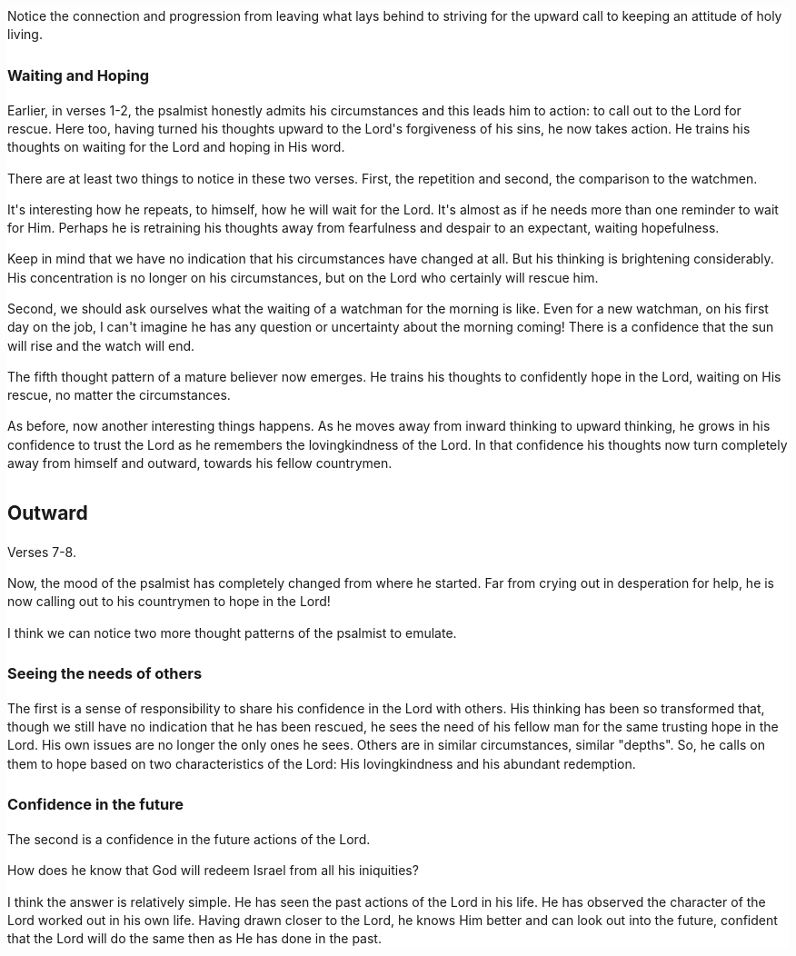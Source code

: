 Notice the connection and progression from leaving what lays behind to striving for the upward call to keeping an attitude of holy living.

### Waiting and Hoping
Earlier, in verses 1-2, the psalmist honestly admits his circumstances and this leads him to action: to call out to the Lord for rescue.  Here too, having turned his thoughts upward to the Lord's forgiveness of his sins, he now takes action.  He trains his thoughts on waiting for the Lord and hoping in His word.

There are at least two things to notice in these two verses.  First, the repetition and second, the comparison to the watchmen.

It's interesting how he repeats, to himself, how he will wait for the Lord.  It's almost as if he needs more than one reminder to wait for Him.  Perhaps he is retraining his thoughts away from fearfulness and despair to an expectant, waiting hopefulness.

Keep in mind that we have no indication that his circumstances have changed at all.  But his thinking is brightening considerably.  His concentration is no longer on his circumstances, but on the Lord who certainly will rescue him.

Second, we should ask ourselves what the waiting of a watchman for the morning is like.  Even for a new watchman, on his first day on the job, I can't imagine he has any question or uncertainty about the morning coming!  There is a confidence that the sun will rise and the watch will end.

The fifth thought pattern of a mature believer now emerges.  He trains his thoughts to confidently hope in the Lord, waiting on His rescue, no matter the circumstances.

As before, now another interesting things happens.  As he moves away from inward thinking to upward thinking, he grows in his confidence to trust the Lord as he remembers the lovingkindness of the Lord.  In that confidence his thoughts now turn completely away from himself and outward, towards his fellow countrymen.

## Outward
Verses 7-8.

Now, the mood of the psalmist has completely changed from where he started.  Far from crying out in desperation for help, he is now calling out to his countrymen to hope in the Lord!

I think we can notice two more thought patterns of the psalmist to emulate.

### Seeing the needs of others
The first is a sense of responsibility to share his confidence in the Lord with others.
His thinking has been so transformed that, though we still have no indication that he has been rescued, he sees the need of his fellow man for the same trusting hope in the Lord.  His own issues are no longer the only ones he sees.  Others are in similar circumstances, similar "depths".  So, he calls on them to hope based on two characteristics of the Lord: His lovingkindness and his abundant redemption.

### Confidence in the future
The second is a confidence in the future actions of the Lord.

How does he know that God will redeem Israel from all his iniquities?

I think the answer is relatively simple.  He has seen the past actions of the Lord in his life.  He has observed the character of the Lord worked out in his own life.  Having drawn closer to the Lord, he knows Him better and can look out into the future, confident that the Lord will do the same then as He has done in the past.
